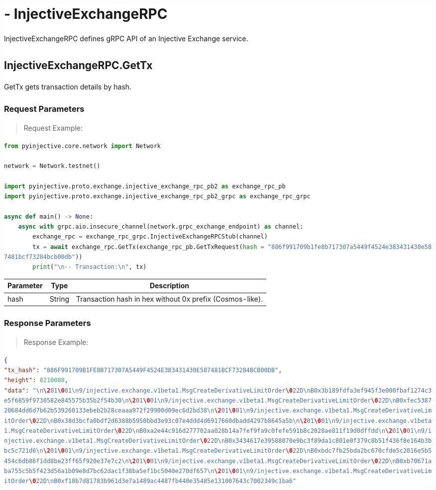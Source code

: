# - InjectiveExchangeRPC
InjectiveExchangeRPC defines gRPC API of an Injective Exchange service.


## InjectiveExchangeRPC.GetTx

GetTx gets transaction details by hash.


### Request Parameters
> Request Example:

``` python
from pyinjective.core.network import Network

network = Network.testnet()

import pyinjective.proto.exchange.injective_exchange_rpc_pb2 as exchange_rpc_pb
import pyinjective.proto.exchange.injective_exchange_rpc_pb2_grpc as exchange_rpc_grpc

async def main() -> None:
    async with grpc.aio.insecure_channel(network.grpc_exchange_endpoint) as channel:
        exchange_rpc = exchange_rpc_grpc.InjectiveExchangeRPCStub(channel)
        tx = await exchange_rpc.GetTx(exchange_rpc_pb.GetTxRequest(hash = "886f991709b1fe8b717307a5449f4524e383431430e587481bcf73284bcb00db"))
        print("\n-- Transaction:\n", tx)
```

|Parameter|Type|Description|
|----|----|----|
|hash|String|Transaction hash in hex without 0x prefix (Cosmos-like).|



### Response Parameters
> Response Example:

``` json
{
"tx_hash": "886F991709B1FE8B717307A5449F4524E383431430E587481BCF73284BCB00DB",
"height": 8210088,
"data": "\n\201\001\n9/injective.exchange.v1beta1.MsgCreateDerivativeLimitOrder\022D\nB0x3b189fdfa3ef945f3e000fbaf1274c3e5f6859f9730582e845575b35b2f54b30\n\201\001\n9/injective.exchange.v1beta1.MsgCreateDerivativeLimitOrder\022D\nB0xfec538720684dd6d7b62b539260133ebeb2b28ceaaa972f29900d09ec6d2bd38\n\201\001\n9/injective.exchange.v1beta1.MsgCreateDerivativeLimitOrder\022D\nB0x38d3bcfa0bdf2d6388b5950bbd3e93c07e4ddd4d6917660dbadd4297b8645a5b\n\201\001\n9/injective.exchange.v1beta1.MsgCreateDerivativeLimitOrder\022D\nB0xa2e44c916d277702aa028b14a7fef9fa9c0fefe591b8c2028ae811f19d0dffdd\n\201\001\n9/injective.exchange.v1beta1.MsgCreateDerivativeLimitOrder\022D\nB0x3434617e39588070e9bc3f89da1c801e0f379c8b51f436f8e164b3bbc5c721d6\n\201\001\n9/injective.exchange.v1beta1.MsgCreateDerivativeLimitOrder\022D\nB0xbdc7fb25bda2bc670cfde5c2016e5b5454c6db86f1dd8be23ff65f920e37e7c2\n\201\001\n9/injective.exchange.v1beta1.MsgCreateDerivativeLimitOrder\022D\nB0xb70671aba755c5b5f423d56a1b09e8d7bc62dac1f38ba5ef1bc5040e270df657\n\201\001\n9/injective.exchange.v1beta1.MsgCreateDerivativeLimitOrder\022D\nB0xf18b7d81783b961d3e7a1489ac4487fb440e35485e131007643c7002349c1ba6"
```